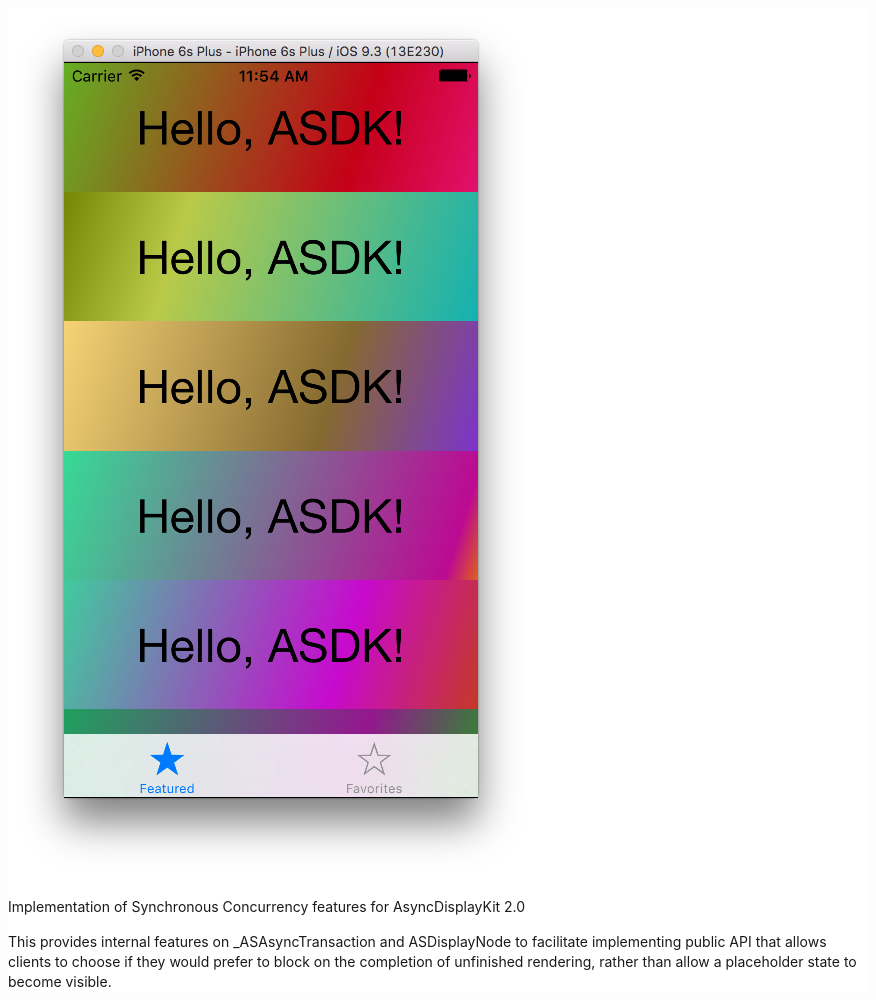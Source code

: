 ![SynchronousConcurrency Example App Screenshot](./Screenshots/SynchronousConcurrency.png?raw=true)

Implementation of Synchronous Concurrency features for AsyncDisplayKit 2.0

This provides internal features on _ASAsyncTransaction and ASDisplayNode to facilitate
implementing public API that allows clients to choose if they would prefer to block
on the completion of unfinished rendering, rather than allow a placeholder state to
become visible.
